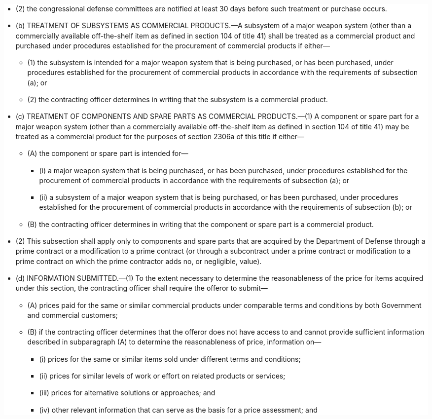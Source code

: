 
  * (2) the congressional defense committees are notified at least 30 days before such treatment or purchase occurs.


* (b) TREATMENT OF SUBSYSTEMS AS COMMERCIAL PRODUCTS.—A subsystem of a major weapon system (other than a commercially available off-the-shelf item as defined in section 104 of title 41) shall be treated as a commercial product and purchased under procedures established for the procurement of commercial products if either—

  * (1) the subsystem is intended for a major weapon system that is being purchased, or has been purchased, under procedures established for the procurement of commercial products in accordance with the requirements of subsection (a); or

  * (2) the contracting officer determines in writing that the subsystem is a commercial product.


* (c) TREATMENT OF COMPONENTS AND SPARE PARTS AS COMMERCIAL PRODUCTS.—(1) A component or spare part for a major weapon system (other than a commercially available off-the-shelf item as defined in section 104 of title 41) may be treated as a commercial product for the purposes of section 2306a of this title if either—

  * (A) the component or spare part is intended for—

    * (i) a major weapon system that is being purchased, or has been purchased, under procedures established for the procurement of commercial products in accordance with the requirements of subsection (a); or

    * (ii) a subsystem of a major weapon system that is being purchased, or has been purchased, under procedures established for the procurement of commercial products in accordance with the requirements of subsection (b); or


  * (B) the contracting officer determines in writing that the component or spare part is a commercial product.


* (2) This subsection shall apply only to components and spare parts that are acquired by the Department of Defense through a prime contract or a modification to a prime contract (or through a subcontract under a prime contract or modification to a prime contract on which the prime contractor adds no, or negligible, value).

* (d) INFORMATION SUBMITTED.—(1) To the extent necessary to determine the reasonableness of the price for items acquired under this section, the contracting officer shall require the offeror to submit—

  * (A) prices paid for the same or similar commercial products under comparable terms and conditions by both Government and commercial customers;

  * (B) if the contracting officer determines that the offeror does not have access to and cannot provide sufficient information described in subparagraph (A) to determine the reasonableness of price, information on—

    * (i) prices for the same or similar items sold under different terms and conditions;

    * (ii) prices for similar levels of work or effort on related products or services;

    * (iii) prices for alternative solutions or approaches; and

    * (iv) other relevant information that can serve as the basis for a price assessment; and
